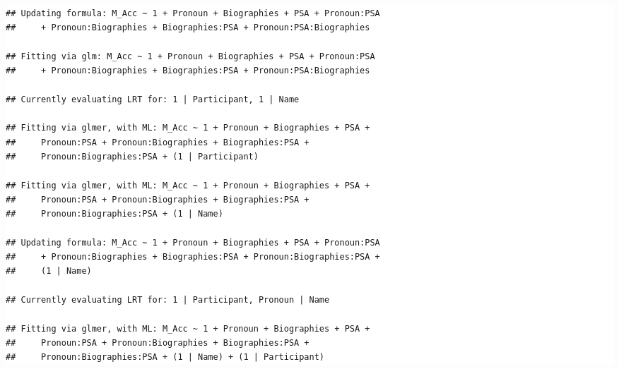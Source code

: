     ## Updating formula: M_Acc ~ 1 + Pronoun + Biographies + PSA + Pronoun:PSA
    ##     + Pronoun:Biographies + Biographies:PSA + Pronoun:PSA:Biographies

    ## Fitting via glm: M_Acc ~ 1 + Pronoun + Biographies + PSA + Pronoun:PSA
    ##     + Pronoun:Biographies + Biographies:PSA + Pronoun:PSA:Biographies

    ## Currently evaluating LRT for: 1 | Participant, 1 | Name

    ## Fitting via glmer, with ML: M_Acc ~ 1 + Pronoun + Biographies + PSA +
    ##     Pronoun:PSA + Pronoun:Biographies + Biographies:PSA +
    ##     Pronoun:Biographies:PSA + (1 | Participant)

    ## Fitting via glmer, with ML: M_Acc ~ 1 + Pronoun + Biographies + PSA +
    ##     Pronoun:PSA + Pronoun:Biographies + Biographies:PSA +
    ##     Pronoun:Biographies:PSA + (1 | Name)

    ## Updating formula: M_Acc ~ 1 + Pronoun + Biographies + PSA + Pronoun:PSA
    ##     + Pronoun:Biographies + Biographies:PSA + Pronoun:Biographies:PSA +
    ##     (1 | Name)

    ## Currently evaluating LRT for: 1 | Participant, Pronoun | Name

    ## Fitting via glmer, with ML: M_Acc ~ 1 + Pronoun + Biographies + PSA +
    ##     Pronoun:PSA + Pronoun:Biographies + Biographies:PSA +
    ##     Pronoun:Biographies:PSA + (1 | Name) + (1 | Participant)
